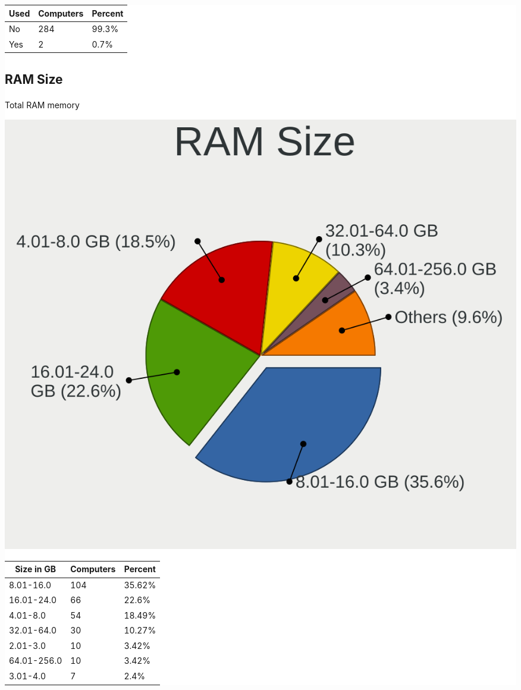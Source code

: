 
| Used | Computers | Percent |
|------|-----------|---------|
| No   | 284       | 99.3%   |
| Yes  | 2         | 0.7%    |

RAM Size
--------

Total RAM memory

![RAM Size](./images/pie_chart_bsd/node_ram_total.svg)


| Size in GB  | Computers | Percent |
|-------------|-----------|---------|
| 8.01-16.0   | 104       | 35.62%  |
| 16.01-24.0  | 66        | 22.6%   |
| 4.01-8.0    | 54        | 18.49%  |
| 32.01-64.0  | 30        | 10.27%  |
| 2.01-3.0    | 10        | 3.42%   |
| 64.01-256.0 | 10        | 3.42%   |
| 3.01-4.0    | 7         | 2.4%    |